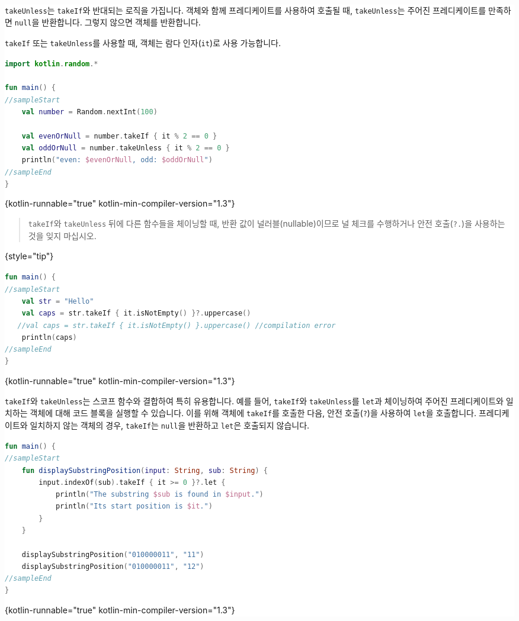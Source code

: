 `takeUnless`는 `takeIf`와 반대되는 로직을 가집니다. 객체와 함께 프레디케이트를 사용하여 호출될 때, `takeUnless`는 주어진 프레디케이트를 만족하면 `null`을 반환합니다. 그렇지 않으면 객체를 반환합니다.

`takeIf` 또는 `takeUnless`를 사용할 때, 객체는 람다 인자(`it`)로 사용 가능합니다.

```kotlin
import kotlin.random.*

fun main() {
//sampleStart
    val number = Random.nextInt(100)

    val evenOrNull = number.takeIf { it % 2 == 0 }
    val oddOrNull = number.takeUnless { it % 2 == 0 }
    println("even: $evenOrNull, odd: $oddOrNull")
//sampleEnd
}
```
{kotlin-runnable="true" kotlin-min-compiler-version="1.3"}

> `takeIf`와 `takeUnless` 뒤에 다른 함수들을 체이닝할 때, 반환 값이 널러블(nullable)이므로 널 체크를 수행하거나 안전 호출(`?.`)을 사용하는 것을 잊지 마십시오.
>
{style="tip"}

```kotlin
fun main() {
//sampleStart
    val str = "Hello"
    val caps = str.takeIf { it.isNotEmpty() }?.uppercase()
   //val caps = str.takeIf { it.isNotEmpty() }.uppercase() //compilation error
    println(caps)
//sampleEnd
}
```
{kotlin-runnable="true" kotlin-min-compiler-version="1.3"}

`takeIf`와 `takeUnless`는 스코프 함수와 결합하여 특히 유용합니다. 예를 들어, `takeIf`와 `takeUnless`를 `let`과 체이닝하여 주어진 프레디케이트와 일치하는 객체에 대해 코드 블록을 실행할 수 있습니다. 이를 위해 객체에 `takeIf`를 호출한 다음, 안전 호출(`?`)을 사용하여 `let`을 호출합니다. 프레디케이트와 일치하지 않는 객체의 경우, `takeIf`는 `null`을 반환하고 `let`은 호출되지 않습니다.

```kotlin
fun main() {
//sampleStart
    fun displaySubstringPosition(input: String, sub: String) {
        input.indexOf(sub).takeIf { it >= 0 }?.let {
            println("The substring $sub is found in $input.")
            println("Its start position is $it.")
        }
    }

    displaySubstringPosition("010000011", "11")
    displaySubstringPosition("010000011", "12")
//sampleEnd
}
```
{kotlin-runnable="true" kotlin-min-compiler-version="1.3"}
